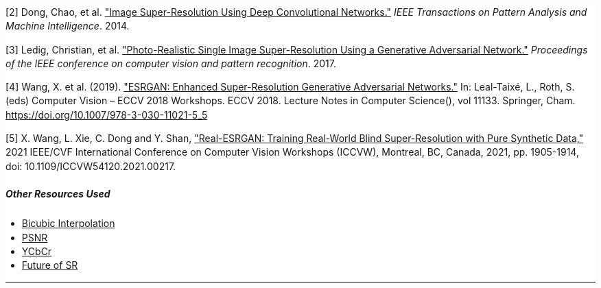 [2] Dong, Chao, et al. ["Image Super-Resolution Using Deep Convolutional Networks."](https://paperswithcode.com/paper/image-super-resolution-using-deep) _IEEE Transactions on Pattern Analysis and Machine Intelligence_. 2014.

[3] Ledig, Christian, et al. ["Photo-Realistic Single Image Super-Resolution Using a Generative Adversarial Network."](https://paperswithcode.com/paper/photo-realistic-single-image-super-resolution) _Proceedings of the IEEE conference on computer vision and pattern recognition_. 2017.

[4] Wang, X. et al. (2019). ["ESRGAN: Enhanced Super-Resolution Generative Adversarial Networks."](https://arxiv.org/pdf/1809.00219.pdf) In: Leal-Taixé, L., Roth, S. (eds) Computer Vision – ECCV 2018 Workshops. ECCV 2018. Lecture Notes in Computer Science(), vol 11133. Springer, Cham. https://doi.org/10.1007/978-3-030-11021-5_5

[5] X. Wang, L. Xie, C. Dong and Y. Shan, ["Real-ESRGAN: Training Real-World Blind Super-Resolution with Pure Synthetic Data,"](https://arxiv.org/pdf/2107.10833.pdf) 2021 IEEE/CVF International Conference on Computer Vision Workshops (ICCVW), Montreal, BC, Canada, 2021, pp. 1905-1914, doi: 10.1109/ICCVW54120.2021.00217.

##### Other Resources Used

- [Bicubic Interpolation](https://en.wikipedia.org/wiki/Bicubic_interpolation)
- [PSNR](https://en.wikipedia.org/wiki/Peak_signal-to-noise_ratio)
- [YCbCr](https://en.wikipedia.org/wiki/YCbCr)
- [Future of SR](https://towardsdatascience.com/image-super-resolution-an-overview-of-the-current-state-of-research-94294a77ed5a)

---
